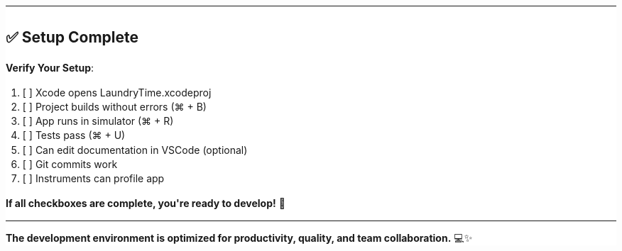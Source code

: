 
---

## ✅ Setup Complete

**Verify Your Setup**:

1. [ ] Xcode opens LaundryTime.xcodeproj
2. [ ] Project builds without errors (⌘ + B)
3. [ ] App runs in simulator (⌘ + R)
4. [ ] Tests pass (⌘ + U)
5. [ ] Can edit documentation in VSCode (optional)
6. [ ] Git commits work
7. [ ] Instruments can profile app

**If all checkboxes are complete, you're ready to develop!** 🎉

---

**The development environment is optimized for productivity, quality, and team collaboration.** 💻✨
